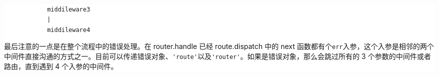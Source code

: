 ```shell
            middileware3
            |
            middileware4
```

最后注意的一点是在整个流程中的错误处理。在 router.handle 已经 route.dispatch 中的 next 函数都有个`err`入参，这个入参是相邻的两个中间件直接沟通的方式之一。目前可以传递错误对象、`'route'`以及`'router'`。如果是错误对象，那么会跳过所有的 3 个参数的中间件或者路由，直到遇到 4 个入参的中间件。
